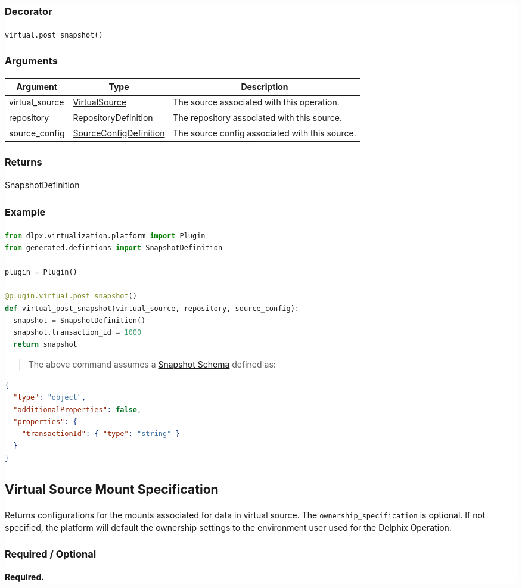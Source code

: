 ### Decorator

`virtual.post_snapshot()`

### Arguments

Argument | Type | Description
-------- | ---- | -----------
virtual_source | [VirtualSource](Classes.md#virtualsource) | The source associated with this operation.
repository | [RepositoryDefinition](Schemas_and_Autogenerated_Classes.md#repositorydefinition-class) | The repository associated with this source.
source_config | [SourceConfigDefinition](Schemas_and_Autogenerated_Classes.md#sourceconfigdefinition-class) | The source config associated with this source.

### Returns
[SnapshotDefinition](Schemas_and_Autogenerated_Classes.md#snapshotdefinition-class)

### Example

```python
from dlpx.virtualization.platform import Plugin
from generated.defintions import SnapshotDefinition

plugin = Plugin()

@plugin.virtual.post_snapshot()
def virtual_post_snapshot(virtual_source, repository, source_config):
  snapshot = SnapshotDefinition()
  snapshot.transaction_id = 1000
  return snapshot
```

> The above command assumes a [Snapshot Schema](Schemas_and_Autogenerated_Classes.md#snapshot-schema) defined as:

```json
{
  "type": "object",
  "additionalProperties": false,
  "properties": {
    "transactionId": { "type": "string" }
  }
}
```

## Virtual Source Mount Specification

Returns configurations for the mounts associated for data in virtual source.
The `ownership_specification` is optional. If not specified, the platform will default the ownership settings to the environment user used for the Delphix Operation.

### Required / Optional
**Required.**
